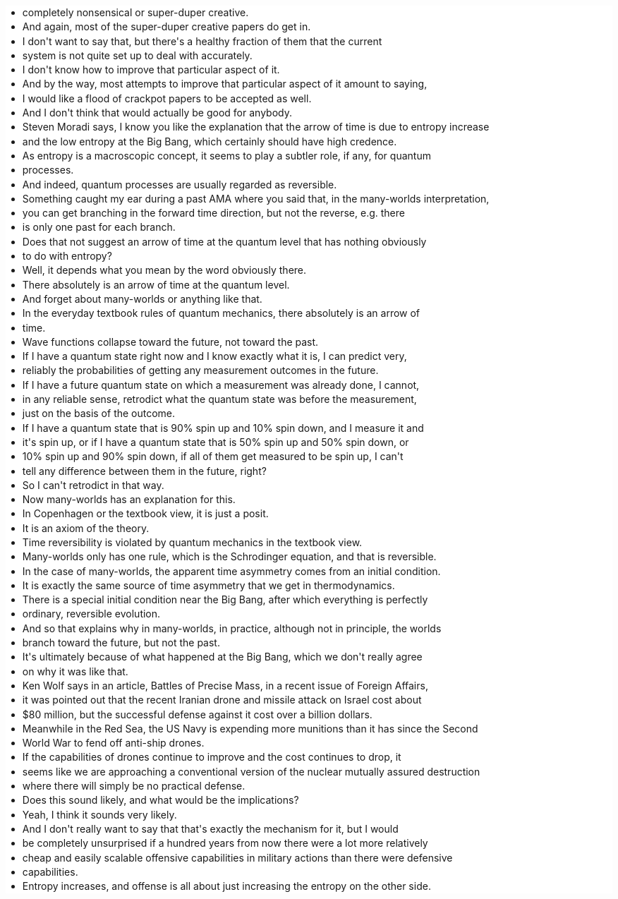 *  completely nonsensical or super-duper creative.
*  And again, most of the super-duper creative papers do get in.
*  I don't want to say that, but there's a healthy fraction of them that the current
*  system is not quite set up to deal with accurately.
*  I don't know how to improve that particular aspect of it.
*  And by the way, most attempts to improve that particular aspect of it amount to saying,
*  I would like a flood of crackpot papers to be accepted as well.
*  And I don't think that would actually be good for anybody.
*  Steven Moradi says, I know you like the explanation that the arrow of time is due to entropy increase
*  and the low entropy at the Big Bang, which certainly should have high credence.
*  As entropy is a macroscopic concept, it seems to play a subtler role, if any, for quantum
*  processes.
*  And indeed, quantum processes are usually regarded as reversible.
*  Something caught my ear during a past AMA where you said that, in the many-worlds interpretation,
*  you can get branching in the forward time direction, but not the reverse, e.g. there
*  is only one past for each branch.
*  Does that not suggest an arrow of time at the quantum level that has nothing obviously
*  to do with entropy?
*  Well, it depends what you mean by the word obviously there.
*  There absolutely is an arrow of time at the quantum level.
*  And forget about many-worlds or anything like that.
*  In the everyday textbook rules of quantum mechanics, there absolutely is an arrow of
*  time.
*  Wave functions collapse toward the future, not toward the past.
*  If I have a quantum state right now and I know exactly what it is, I can predict very,
*  reliably the probabilities of getting any measurement outcomes in the future.
*  If I have a future quantum state on which a measurement was already done, I cannot,
*  in any reliable sense, retrodict what the quantum state was before the measurement,
*  just on the basis of the outcome.
*  If I have a quantum state that is 90% spin up and 10% spin down, and I measure it and
*  it's spin up, or if I have a quantum state that is 50% spin up and 50% spin down, or
*  10% spin up and 90% spin down, if all of them get measured to be spin up, I can't
*  tell any difference between them in the future, right?
*  So I can't retrodict in that way.
*  Now many-worlds has an explanation for this.
*  In Copenhagen or the textbook view, it is just a posit.
*  It is an axiom of the theory.
*  Time reversibility is violated by quantum mechanics in the textbook view.
*  Many-worlds only has one rule, which is the Schrodinger equation, and that is reversible.
*  In the case of many-worlds, the apparent time asymmetry comes from an initial condition.
*  It is exactly the same source of time asymmetry that we get in thermodynamics.
*  There is a special initial condition near the Big Bang, after which everything is perfectly
*  ordinary, reversible evolution.
*  And so that explains why in many-worlds, in practice, although not in principle, the worlds
*  branch toward the future, but not the past.
*  It's ultimately because of what happened at the Big Bang, which we don't really agree
*  on why it was like that.
*  Ken Wolf says in an article, Battles of Precise Mass, in a recent issue of Foreign Affairs,
*  it was pointed out that the recent Iranian drone and missile attack on Israel cost about
*  $80 million, but the successful defense against it cost over a billion dollars.
*  Meanwhile in the Red Sea, the US Navy is expending more munitions than it has since the Second
*  World War to fend off anti-ship drones.
*  If the capabilities of drones continue to improve and the cost continues to drop, it
*  seems like we are approaching a conventional version of the nuclear mutually assured destruction
*  where there will simply be no practical defense.
*  Does this sound likely, and what would be the implications?
*  Yeah, I think it sounds very likely.
*  And I don't really want to say that that's exactly the mechanism for it, but I would
*  be completely unsurprised if a hundred years from now there were a lot more relatively
*  cheap and easily scalable offensive capabilities in military actions than there were defensive
*  capabilities.
*  Entropy increases, and offense is all about just increasing the entropy on the other side.
